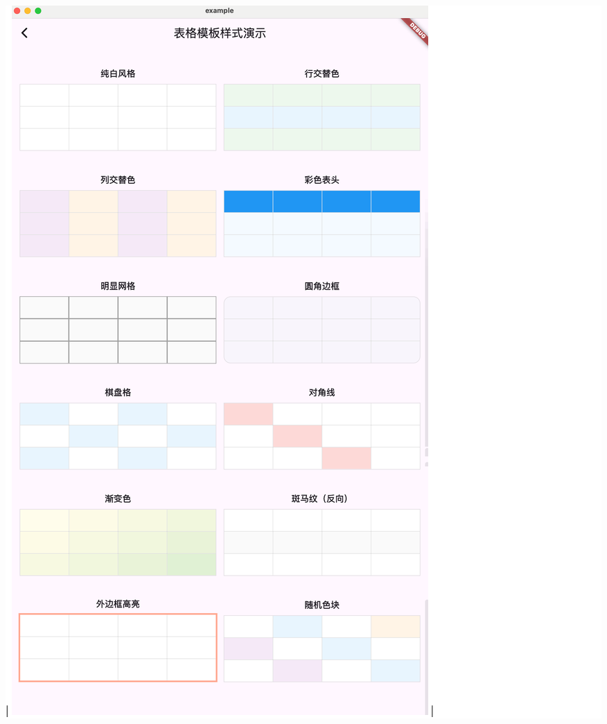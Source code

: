 | ![Template Demo](https://raw.githubusercontent.com/bg-1998/excel_table_plus/main/preview/preview2.png) |
